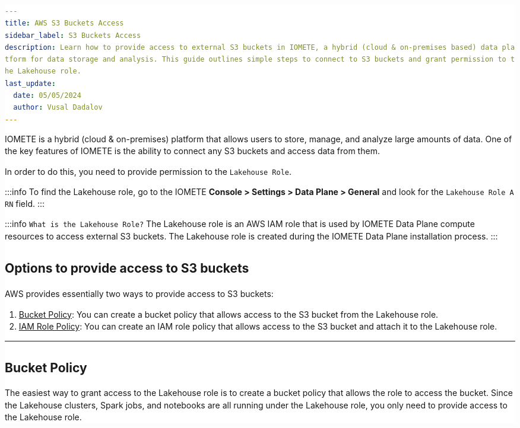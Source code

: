 ```yaml
---
title: AWS S3 Buckets Access
sidebar_label: S3 Buckets Access
description: Learn how to provide access to external S3 buckets in IOMETE, a hybrid (cloud & on-premises based) data platform for data storage and analysis. This guide outlines simple steps to connect to S3 buckets and grant permission to the Lakehouse role.
last_update:
  date: 05/05/2024
  author: Vusal Dadalov
---
```


IOMETE is a hybrid (cloud & on-premises) platform that allows users to store, manage, and analyze large amounts of data.
One of the key features of IOMETE is the ability to connect any S3 buckets and access data from them.

In order to do this, you need to provide permission to the `Lakehouse Role`.

:::info
To find the Lakehouse role, go to the IOMETE **Console > Settings > Data Plane > General** and look for
the `Lakehouse Role ARN` field.
:::

:::info `What is the Lakehouse Role?`
The Lakehouse role is an AWS IAM role that is used by IOMETE Data Plane compute resources to access external S3 buckets.
The Lakehouse role is created during the IOMETE Data Plane installation process.
:::

## Options to provide access to S3 buckets

AWS provides essentially two ways to provide access to S3 buckets:

1. [Bucket Policy](#bucket-policy): You can create a bucket policy that allows access to the S3 bucket from the
   Lakehouse role.
2. [IAM Role Policy](#iam-role-policy): You can create an IAM role policy that allows access to the S3 bucket and attach
   it to the Lakehouse role.

---

## Bucket Policy

The easiest way to grant access to the Lakehouse role is to create a bucket policy that allows the role to access the
bucket. Since the Lakehouse clusters, Spark jobs, and notebooks are all running under the Lakehouse role, you only need
to provide access to the Lakehouse role.
